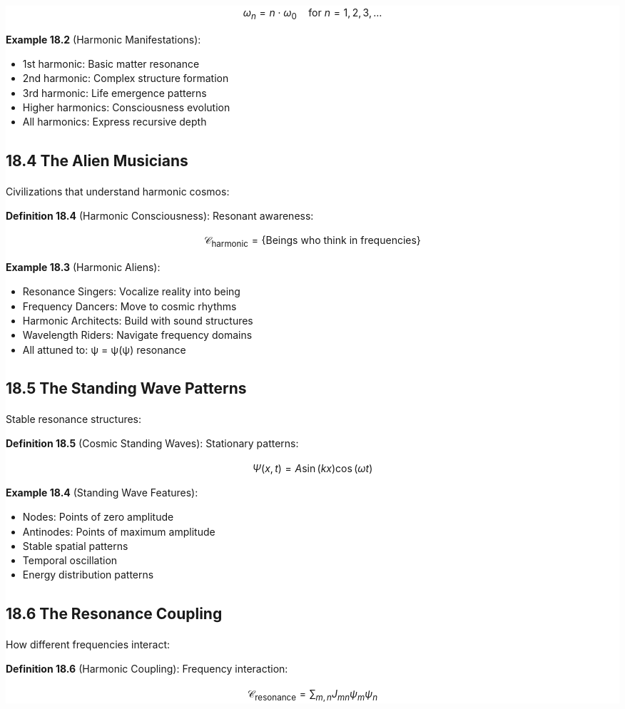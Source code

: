 $$
\omega_n = n \cdot \omega_0 \quad \text{for } n = 1, 2, 3, \ldots
$$

**Example 18.2** (Harmonic Manifestations):
- 1st harmonic: Basic matter resonance
- 2nd harmonic: Complex structure formation
- 3rd harmonic: Life emergence patterns
- Higher harmonics: Consciousness evolution
- All harmonics: Express recursive depth

## 18.4 The Alien Musicians

Civilizations that understand harmonic cosmos:

**Definition 18.4** (Harmonic Consciousness): Resonant awareness:

$$
\mathcal{C}_{\text{harmonic}} = \{\text{Beings who think in frequencies}\}
$$

**Example 18.3** (Harmonic Aliens):
- Resonance Singers: Vocalize reality into being
- Frequency Dancers: Move to cosmic rhythms
- Harmonic Architects: Build with sound structures
- Wavelength Riders: Navigate frequency domains
- All attuned to: ψ = ψ(ψ) resonance

## 18.5 The Standing Wave Patterns

Stable resonance structures:

**Definition 18.5** (Cosmic Standing Waves): Stationary patterns:

$$
\Psi(x,t) = A \sin(kx) \cos(\omega t)
$$

**Example 18.4** (Standing Wave Features):
- Nodes: Points of zero amplitude
- Antinodes: Points of maximum amplitude
- Stable spatial patterns
- Temporal oscillation
- Energy distribution patterns

## 18.6 The Resonance Coupling

How different frequencies interact:

**Definition 18.6** (Harmonic Coupling): Frequency interaction:

$$
\mathcal{C}_{\text{resonance}} = \sum_{m,n} J_{mn} \psi_m \psi_n
$$
